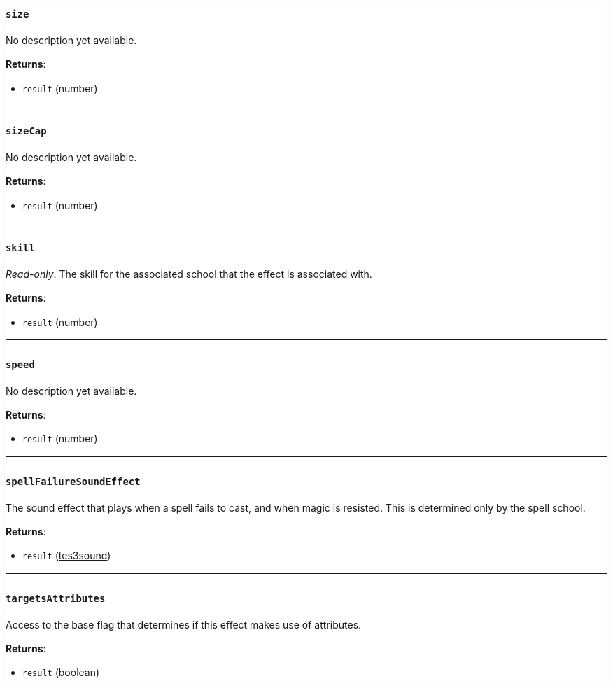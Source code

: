 ### `size`

No description yet available.

**Returns**:

* `result` (number)

***

### `sizeCap`

No description yet available.

**Returns**:

* `result` (number)

***

### `skill`

*Read-only*. The skill for the associated school that the effect is associated with.

**Returns**:

* `result` (number)

***

### `speed`

No description yet available.

**Returns**:

* `result` (number)

***

### `spellFailureSoundEffect`

The sound effect that plays when a spell fails to cast, and when magic is resisted. This is determined only by the spell school.

**Returns**:

* `result` ([tes3sound](../../types/tes3sound))

***

### `targetsAttributes`

Access to the base flag that determines if this effect makes use of attributes.

**Returns**:

* `result` (boolean)

